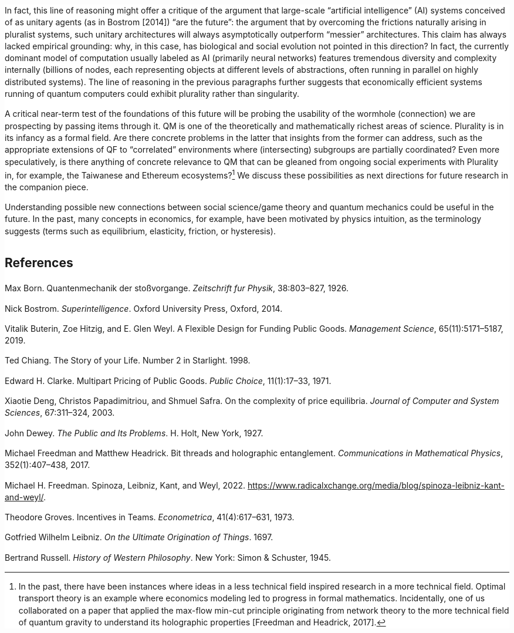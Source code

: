 In fact, this line of reasoning might offer a critique of the argument that large-scale “artificial intelligence” (AI) systems conceived of as unitary agents (as in Bostrom [2014]) “are the future”: the argument that by overcoming the frictions naturally arising in pluralist systems, such unitary architectures will always asymptotically outperform “messier” architectures. This claim has always lacked empirical grounding: why, in this case, has biological and social evolution not pointed in this direction? In fact, the currently dominant model of computation usually labeled as AI (primarily neural networks) features tremendous diversity and complexity internally (billions of nodes, each representing objects at different levels of abstractions, often running in parallel on highly distributed systems). The line of reasoning in the previous paragraphs further suggests that economically efficient systems running of quantum computers could exhibit plurality rather than
singularity.

A critical near-term test of the foundations of this future will be probing the usability of the wormhole (connection) we are prospecting by passing items through it. QM is one of the theoretically and mathematically richest areas of science. Plurality is in its infancy as a formal field. Are there concrete problems in the latter that insights from the former can address, such as the appropriate extensions of QF to “correlated” environments where (intersecting) subgroups are partially coordinated? Even more speculatively, is there anything of concrete relevance to QM that can be gleaned from ongoing social experiments with Plurality in, for example, the Taiwanese and Ethereum ecosystems?[^4] We discuss these possibilities as next directions for future research in the
companion piece.

Understanding possible new connections between social science/game theory and quantum mechanics could be useful in the future. In the past, many concepts in economics, for example, have been motivated by physics intuition, as the terminology suggests (terms such as equilibrium, elasticity, friction, or hysteresis).

## References

Max Born. Quantenmechanik der stoßvorgange. *Zeitschrift fur Physik*, 38:803–827, 1926.

Nick Bostrom. *Superintelligence*. Oxford University Press, Oxford, 2014.

Vitalik Buterin, Zoe Hitzig, and E. Glen Weyl. A Flexible Design for Funding Public Goods. *Management Science*, 65(11):5171–5187, 2019.

Ted Chiang. The Story of your Life. Number 2 in Starlight. 1998.

Edward H. Clarke. Multipart Pricing of Public Goods. *Public Choice*, 11(1):17–33, 1971.

Xiaotie Deng, Christos Papadimitriou, and Shmuel Safra. On the complexity of price equilibria. *Journal of Computer and System Sciences*, 67:311–324, 2003.

John Dewey. *The Public and Its Problems*. H. Holt, New York, 1927.

Michael Freedman and Matthew Headrick. Bit threads and holographic entanglement. *Communications in Mathematical Physics*, 352(1):407–438, 2017.

Michael H. Freedman. Spinoza, Leibniz, Kant, and Weyl, 2022. https://www.radicalxchange.org/media/blog/spinoza-leibniz-kant-and-weyl/.

Theodore Groves. Incentives in Teams. *Econometrica*, 41(4):617–631, 1973.

Gotfried Wilhelm Leibniz. *On the Ultimate Origination of Things*. 1697.

Bertrand Russell. *History of Western Philosophy*. New York: Simon & Schuster, 1945.


[^1]: Note that copying eigenstates of physical observables, unlike copying the general pure state, does not violate the No-Cloning Theorem.
[^2]: Of course, we are just exploring mathematical similarities to game theory, not claiming that the VPs are thinking organisms. That said, it is more fun to think of them in such a way.
[^3]: After this paper was written the authors became aware through Russell [1945] of Leibniz [1697]. In that work the author introduced his notion of compossibility. Leibniz, apparently, published only a gentle version of his philosophy considered suitable for his courtly patrons, while writing lengthy private manuscripts which were not fully appreciated until the beginning of the twentieth century. Among this latter work is a theory that logical possibilities – the analog of our virtual processes VP – form a vast writhing sea seeking competitively and cooperatively to form reality by combining with other possibilities with which they are not in contradiction, i.e. are compossible. Something like warring Italian states, these growing compositions of possibilities competed /cooperated until one compossibility grew dominant and became our World, the World. From Russell, we understand that the well-remembered “best of all possible Worlds” was the courtly “elevator pitch”, the public face of a wilder, perhaps more demonic, view of reality.
[^4]: In the past, there have been instances where ideas in a less technical field inspired research in a more technical field. Optimal transport theory is an example where economics modeling led to progress in formal mathematics. Incidentally, one of us collaborated on a paper that applied the max-flow min-cut principle originating from network theory to the more technical field of quantum gravity to understand its holographic properties [Freedman and Headrick, 2017].